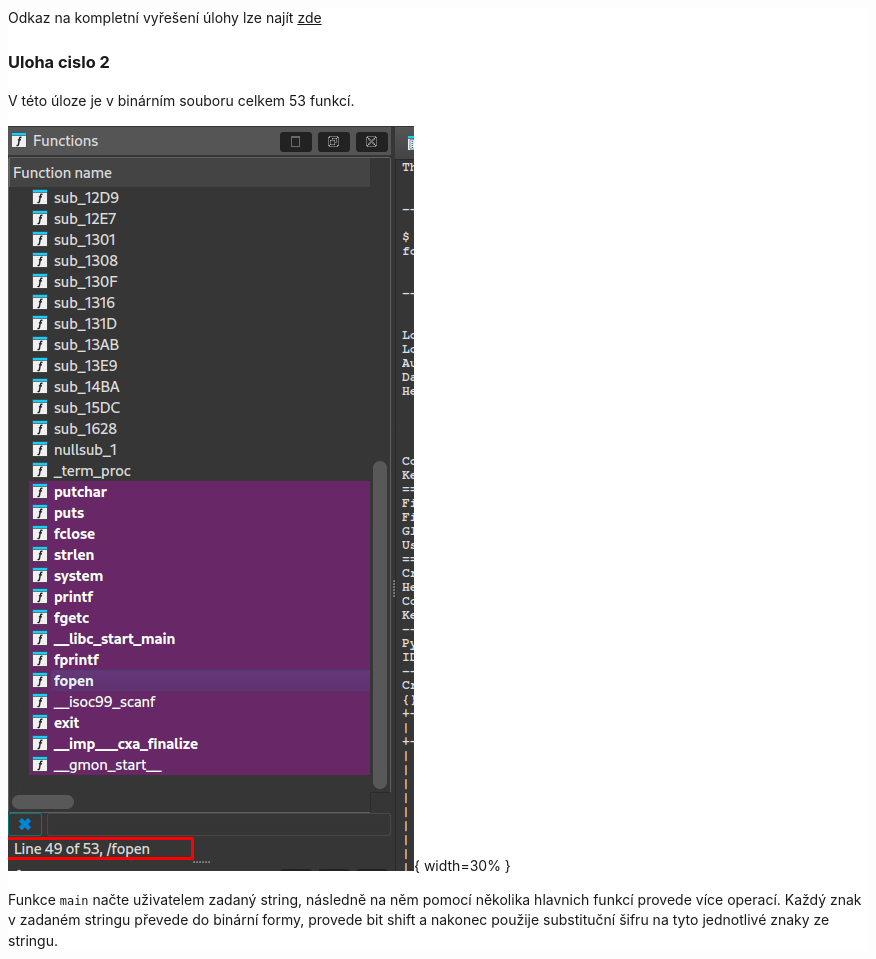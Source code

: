 Odkaz na kompletní vyřešení úlohy lze najít [zde](https://medium.com/@southbre/hackthebox-simple-encryptor-308949f7023c)

### Uloha cislo 2

V této úloze je v binárním souboru celkem 53 funkcí.

![Pocet funkci v binarnim souboru Encryption bot](./img/uloha_2_funkce.png){ width=30% }

Funkce ```main``` načte uživatelem zadaný string, následně na něm pomocí několika hlavnich funkcí provede více operací. Každý znak v zadaném stringu převede do binární formy, provede bit shift a nakonec použije substituční šifru na tyto jednotlivé znaky ze stringu.

